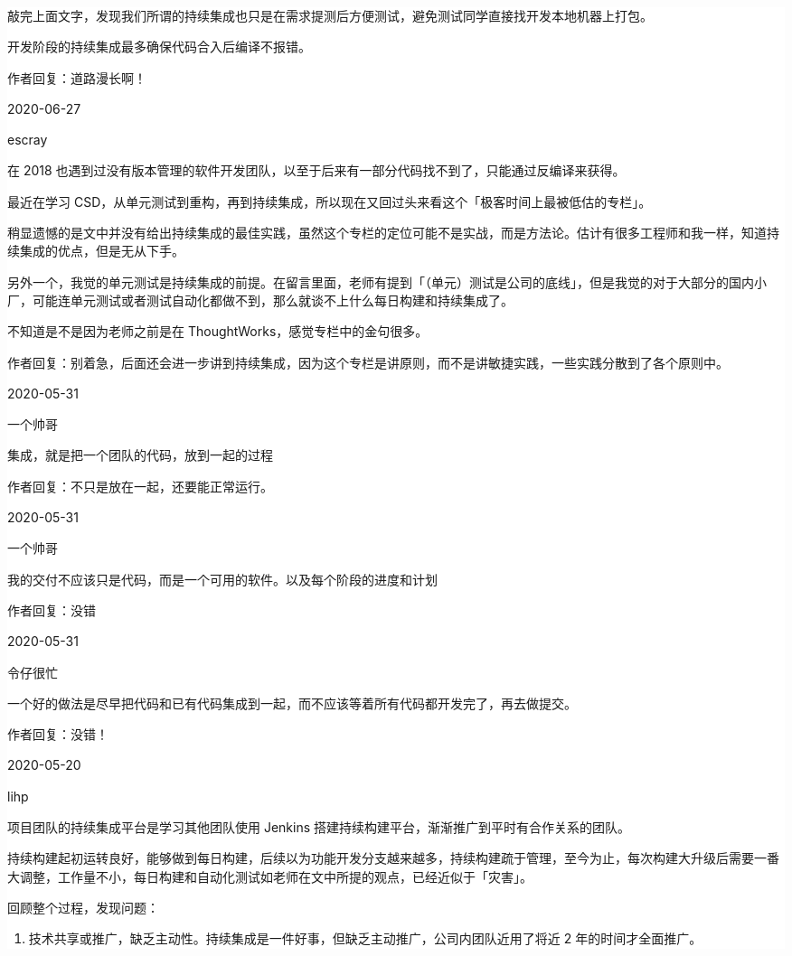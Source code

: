 
敲完上面文字，发现我们所谓的持续集成也只是在需求提测后方便测试，避免测试同学直接找开发本地机器上打包。

开发阶段的持续集成最多确保代码合入后编译不报错。

作者回复：道路漫长啊！

2020-06-27


escray


在 2018 也遇到过没有版本管理的软件开发团队，以至于后来有一部分代码找不到了，只能通过反编译来获得。

最近在学习 CSD，从单元测试到重构，再到持续集成，所以现在又回过头来看这个「极客时间上最被低估的专栏」。

稍显遗憾的是文中并没有给出持续集成的最佳实践，虽然这个专栏的定位可能不是实战，而是方法论。估计有很多工程师和我一样，知道持续集成的优点，但是无从下手。

另外一个，我觉的单元测试是持续集成的前提。在留言里面，老师有提到「（单元）测试是公司的底线」，但是我觉的对于大部分的国内小厂，可能连单元测试或者测试自动化都做不到，那么就谈不上什么每日构建和持续集成了。

不知道是不是因为老师之前是在 ThoughtWorks，感觉专栏中的金句很多。

作者回复：别着急，后面还会进一步讲到持续集成，因为这个专栏是讲原则，而不是讲敏捷实践，一些实践分散到了各个原则中。

2020-05-31


一个帅哥

集成，就是把一个团队的代码，放到一起的过程

作者回复：不只是放在一起，还要能正常运行。

2020-05-31


一个帅哥

我的交付不应该只是代码，而是一个可用的软件。以及每个阶段的进度和计划

作者回复：没错

2020-05-31


令仔很忙

一个好的做法是尽早把代码和已有代码集成到一起，而不应该等着所有代码都开发完了，再去做提交。

作者回复：没错！

2020-05-20


lihp


项目团队的持续集成平台是学习其他团队使用 Jenkins 搭建持续构建平台，渐渐推广到平时有合作关系的团队。

持续构建起初运转良好，能够做到每日构建，后续以为功能开发分支越来越多，持续构建疏于管理，至今为止，每次构建大升级后需要一番大调整，工作量不小，每日构建和自动化测试如老师在文中所提的观点，已经近似于「灾害」。

回顾整个过程，发现问题：

1. 技术共享或推广，缺乏主动性。持续集成是一件好事，但缺乏主动推广，公司内团队近用了将近 2 年的时间才全面推广。
